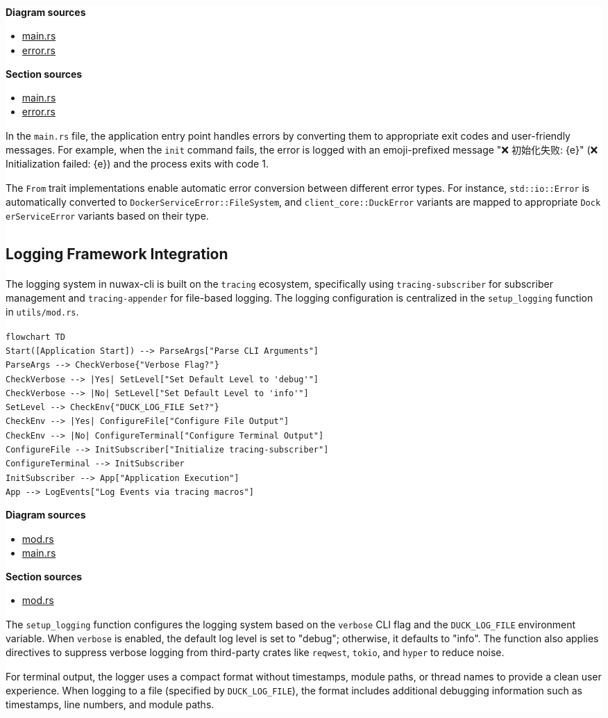 **Diagram sources**
- [main.rs](file://nuwax-cli/src/main.rs#L1-L103)
- [error.rs](file://nuwax-cli/src/docker_service/error.rs#L1-L86)

**Section sources**
- [main.rs](file://nuwax-cli/src/main.rs#L1-L103)
- [error.rs](file://nuwax-cli/src/docker_service/error.rs#L1-L86)

In the `main.rs` file, the application entry point handles errors by converting them to appropriate exit codes and user-friendly messages. For example, when the `init` command fails, the error is logged with an emoji-prefixed message "❌ 初始化失败: {e}" (❌ Initialization failed: {e}) and the process exits with code 1.

The `From` trait implementations enable automatic error conversion between different error types. For instance, `std::io::Error` is automatically converted to `DockerServiceError::FileSystem`, and `client_core::DuckError` variants are mapped to appropriate `DockerServiceError` variants based on their type.

## Logging Framework Integration

The logging system in nuwax-cli is built on the `tracing` ecosystem, specifically using `tracing-subscriber` for subscriber management and `tracing-appender` for file-based logging. The logging configuration is centralized in the `setup_logging` function in `utils/mod.rs`.

```mermaid
flowchart TD
Start([Application Start]) --> ParseArgs["Parse CLI Arguments"]
ParseArgs --> CheckVerbose{"Verbose Flag?"}
CheckVerbose --> |Yes| SetLevel["Set Default Level to 'debug'"]
CheckVerbose --> |No| SetLevel["Set Default Level to 'info'"]
SetLevel --> CheckEnv{"DUCK_LOG_FILE Set?"}
CheckEnv --> |Yes| ConfigureFile["Configure File Output"]
CheckEnv --> |No| ConfigureTerminal["Configure Terminal Output"]
ConfigureFile --> InitSubscriber["Initialize tracing-subscriber"]
ConfigureTerminal --> InitSubscriber
InitSubscriber --> App["Application Execution"]
App --> LogEvents["Log Events via tracing macros"]
```

**Diagram sources**
- [mod.rs](file://nuwax-cli/src/utils/mod.rs#L68-L200)
- [main.rs](file://nuwax-cli/src/main.rs#L27-L51)

**Section sources**
- [mod.rs](file://nuwax-cli/src/utils/mod.rs#L68-L200)

The `setup_logging` function configures the logging system based on the `verbose` CLI flag and the `DUCK_LOG_FILE` environment variable. When `verbose` is enabled, the default log level is set to "debug"; otherwise, it defaults to "info". The function also applies directives to suppress verbose logging from third-party crates like `reqwest`, `tokio`, and `hyper` to reduce noise.

For terminal output, the logger uses a compact format without timestamps, module paths, or thread names to provide a clean user experience. When logging to a file (specified by `DUCK_LOG_FILE`), the format includes additional debugging information such as timestamps, line numbers, and module paths.
